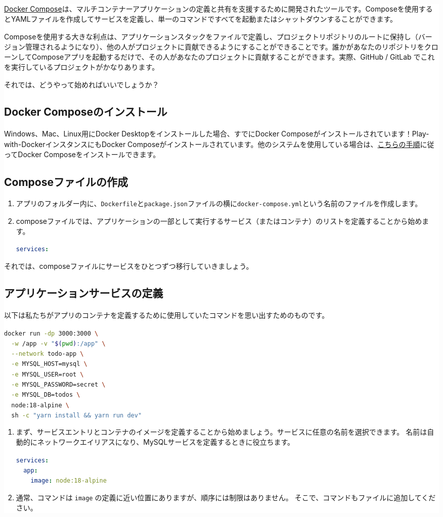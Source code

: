 [Docker Compose](https://docs.docker.com/compose/)は、マルチコンテナーアプリケーションの定義と共有を支援するために開発されたツールです。Composeを使用するとYAMLファイルを作成してサービスを定義し、単一のコマンドですべてを起動またはシャットダウンすることができます。

Composeを使用する大きな利点は、アプリケーションスタックをファイルで定義し、プロジェクトリポジトリのルートに保持し（バージョン管理されるようになり）、他の人がプロジェクトに貢献できるようにすることができることです。誰かがあなたのリポジトリをクローンしてComposeアプリを起動するだけで、その人があなたのプロジェクトに貢献することができます。実際、GitHub / GitLab でこれを実行しているプロジェクトがかなりあります。

それでは、どうやって始めればいいでしょうか？

## Docker Composeのインストール

Windows、Mac、Linux用にDocker Desktopをインストールした場合、すでにDocker Composeがインストールされています！Play-with-DockerインスタンスにもDocker Composeがインストールされています。他のシステムを使用している場合は、[こちらの手順](https://docs.docker.com/compose/install/)に従ってDocker Composeをインストールできます。


## Composeファイルの作成

1. アプリのフォルダー内に、`Dockerfile`と`package.json`ファイルの横に`docker-compose.yml`という名前のファイルを作成します。

1. composeファイルでは、アプリケーションの一部として実行するサービス（またはコンテナ）のリストを定義することから始めます。

    ```yaml
    services:
    ```

それでは、composeファイルにサービスをひとつずつ移行していきましょう。


## アプリケーションサービスの定義

以下は私たちがアプリのコンテナを定義するために使用していたコマンドを思い出すためのものです。

```bash
docker run -dp 3000:3000 \
  -w /app -v "$(pwd):/app" \
  --network todo-app \
  -e MYSQL_HOST=mysql \
  -e MYSQL_USER=root \
  -e MYSQL_PASSWORD=secret \
  -e MYSQL_DB=todos \
  node:18-alpine \
  sh -c "yarn install && yarn run dev"
```

1. まず、サービスエントリとコンテナのイメージを定義することから始めましょう。サービスに任意の名前を選択できます。
   名前は自動的にネットワークエイリアスになり、MySQLサービスを定義するときに役立ちます。

    ```yaml hl_lines="2 3"
    services:
      app:
        image: node:18-alpine
    ```

1. 通常、コマンドは `image` の定義に近い位置にありますが、順序には制限はありません。
   そこで、コマンドもファイルに追加してください。
